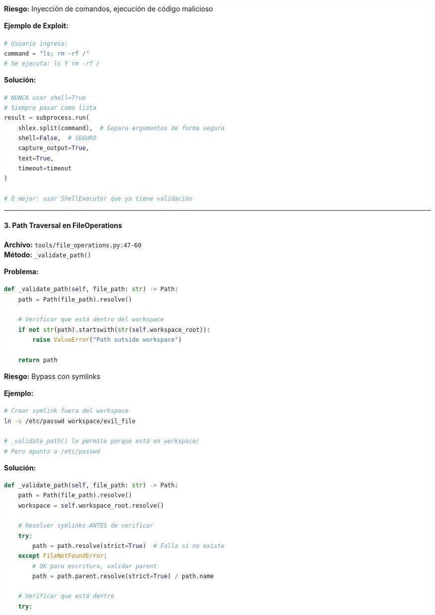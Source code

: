 **Riesgo:** Inyección de comandos, ejecución de código malicioso

**Ejemplo de Exploit:**
```python
# Usuario ingresa:
command = "ls; rm -rf /"
# Se ejecuta: ls Y rm -rf /
```

**Solución:**
```python
# NUNCA usar shell=True
# Siempre pasar como lista
result = subprocess.run(
    shlex.split(command),  # Separa argumentos de forma segura
    shell=False,  # SEGURO
    capture_output=True,
    text=True,
    timeout=timeout
)

# O mejor: usar ShellExecutor que ya tiene validación
```

---

#### 3. Path Traversal en FileOperations

**Archivo:** `tools/file_operations.py:47-60`  
**Método:** `_validate_path()`

**Problema:**
```python
def _validate_path(self, file_path: str) -> Path:
    path = Path(file_path).resolve()
    
    # Verificar que está dentro del workspace
    if not str(path).startswith(str(self.workspace_root)):
        raise ValueError("Path outside workspace")
    
    return path
```

**Riesgo:** Bypass con symlinks

**Ejemplo:**
```bash
# Crear symlink fuera del workspace
ln -s /etc/passwd workspace/evil_file

# _validate_path() lo permite porque está en workspace/
# Pero apunta a /etc/passwd
```

**Solución:**
```python
def _validate_path(self, file_path: str) -> Path:
    path = Path(file_path).resolve()
    workspace = self.workspace_root.resolve()
    
    # Resolver symlinks ANTES de verificar
    try:
        path = path.resolve(strict=True)  # Falla si no existe
    except FileNotFoundError:
        # OK para escritura, validar parent
        path = path.parent.resolve(strict=True) / path.name
    
    # Verificar que está dentro
    try:
```